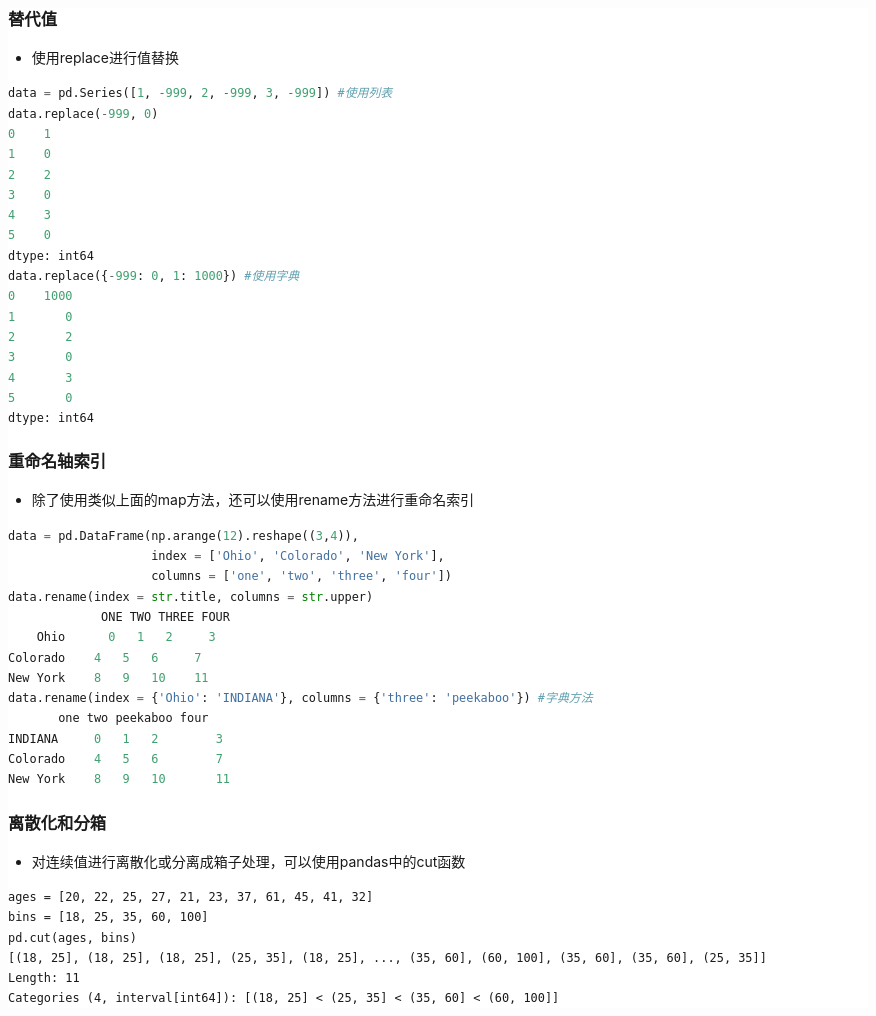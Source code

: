 ### 替代值

- 使用replace进行值替换
```python
data = pd.Series([1, -999, 2, -999, 3, -999]) #使用列表
data.replace(-999, 0)
0    1
1    0
2    2
3    0
4    3
5    0
dtype: int64
data.replace({-999: 0, 1: 1000}) #使用字典
0    1000
1       0
2       2
3       0
4       3
5       0
dtype: int64
```

### 重命名轴索引

- 除了使用类似上面的map方法，还可以使用rename方法进行重命名索引
```python
data = pd.DataFrame(np.arange(12).reshape((3,4)),
                    index = ['Ohio', 'Colorado', 'New York'],
                    columns = ['one', 'two', 'three', 'four'])
data.rename(index = str.title, columns = str.upper)
             ONE TWO THREE FOUR
    Ohio      0   1   2     3
Colorado    4   5   6     7
New York    8   9   10    11
data.rename(index = {'Ohio': 'INDIANA'}, columns = {'three': 'peekaboo'}) #字典方法
	   one two peekaboo four
INDIANA     0   1   2        3
Colorado    4   5   6        7
New York    8   9   10       11
```

### 离散化和分箱

- 对连续值进行离散化或分离成箱子处理，可以使用pandas中的cut函数
```
ages = [20, 22, 25, 27, 21, 23, 37, 61, 45, 41, 32]
bins = [18, 25, 35, 60, 100]
pd.cut(ages, bins)
[(18, 25], (18, 25], (18, 25], (25, 35], (18, 25], ..., (35, 60], (60, 100], (35, 60], (35, 60], (25, 35]]
Length: 11
Categories (4, interval[int64]): [(18, 25] < (25, 35] < (35, 60] < (60, 100]]
```
